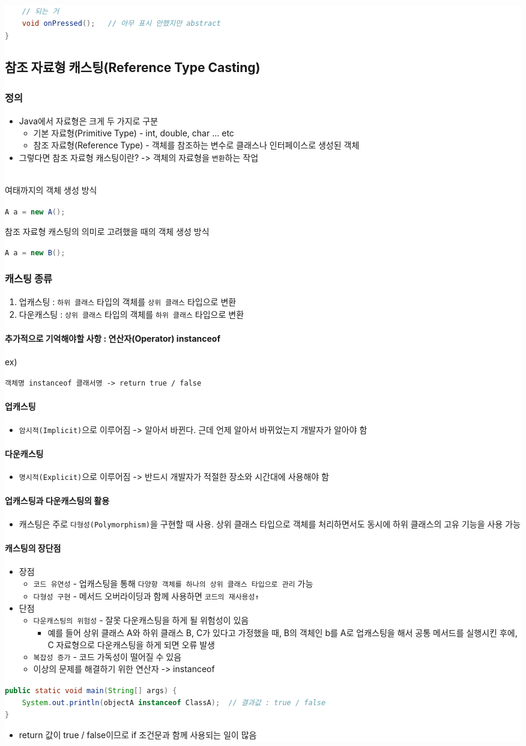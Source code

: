 ```java
    // 되는 거
    void onPressed();   // 아무 표시 안했지만 abstract
}
```
## 참조 자료형 캐스팅(Reference Type Casting)
### 정의
- Java에서 자료형은 크게 두 가지로 구분
    - 기본 자료형(Primitive Type) - int, double, char ... etc
    - 참조 자료형(Reference Type) - 객체를 참조하는 변수로 클래스나 인터페이스로 생성된 객체
- 그렇다면 참조 자료형 캐스팅이란? -> 객체의 자료형을 `변환`하는 작업

<br>여태까지의 객체 생성 방식
```java
A a = new A();
```
참조 자료형 캐스팅의 의미로 고려했을 때의 객체 생성 방식
```java
A a = new B();
```

### 캐스팅 종류
1. 업캐스팅 : `하위 클래스` 타입의 객체를 `상위 클래스` 타입으로 변환
2. 다운캐스팅 : `상위 클래스` 타입의 객체를 `하위 클래스` 타입으로 변환

#### 추가적으로 기억해야할 사항 : 연산자(Operator) instanceof
ex) 
```
객체명 instanceof 클래서명 -> return true / false
```

#### 업캐스팅
- `암시적(Implicit)`으로 이루어짐 -> 알아서 바뀐다. 근데 언제 알아서 바뀌었는지 개발자가 알아야 함
#### 다운캐스팅
- `명시적(Explicit)`으로 이루어짐 -> 반드시 개발자가 적절한 장소와 시간대에 사용해야 함
#### 업캐스팅과 다운캐스팅의 활용
- 캐스팅은 주로 `다형성(Polymorphism)`을 구현할 때 사용. 상위 클래스 타입으로 객체를 처리하면서도
  동시에 하위 클래스의 고유 기능을 사용 가능

#### 캐스팅의 장단점
- 장점
    - `코드 유연성` - 업캐스팅을 통해 `다양항 객체를 하나의 상위 클래스 타입으로 관리` 가능
    - `다형성 구현` - 메서드 오버라이딩과 함께 사용하면 `코드의 재사용성↑`
- 단점
    - `다운캐스팅의 위험성` - 잘못 다운캐스팅을 하게 될 위험성이 있음
      - 예를 들어 상위 클래스 A와 하위 클래스 B, C가 있다고 가정했을 때, B의 객체인 b를
        A로 업캐스팅을 해서 공통 메서드를 실행시킨 후에, C 자료형으로 다운캐스팅을 하게 되면 오류 발생
    - `복잡성 증가` - 코드 가독성이 떨어질 수 있음
    - 이상의 문제를 해결하기 위한 연산자 -> instanceof
```java
public static void main(String[] args) {
    System.out.println(objectA instanceof ClassA);  // 결과값 : true / false
}
```
- return 값이 true / false이므로 if 조건문과 함께 사용되는 일이 많음
